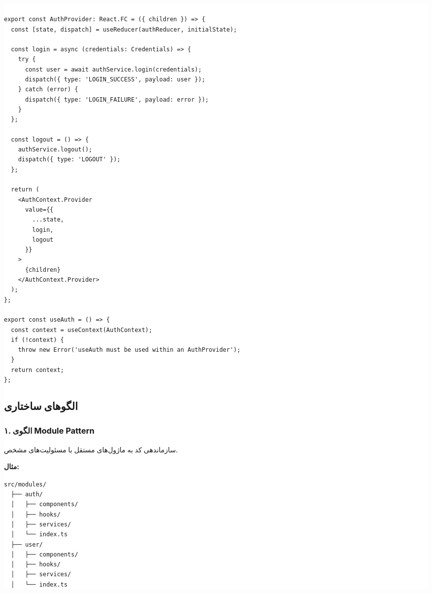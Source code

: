 ```tsx

export const AuthProvider: React.FC = ({ children }) => {
  const [state, dispatch] = useReducer(authReducer, initialState);
  
  const login = async (credentials: Credentials) => {
    try {
      const user = await authService.login(credentials);
      dispatch({ type: 'LOGIN_SUCCESS', payload: user });
    } catch (error) {
      dispatch({ type: 'LOGIN_FAILURE', payload: error });
    }
  };
  
  const logout = () => {
    authService.logout();
    dispatch({ type: 'LOGOUT' });
  };
  
  return (
    <AuthContext.Provider 
      value={{ 
        ...state, 
        login, 
        logout 
      }}
    >
      {children}
    </AuthContext.Provider>
  );
};

export const useAuth = () => {
  const context = useContext(AuthContext);
  if (!context) {
    throw new Error('useAuth must be used within an AuthProvider');
  }
  return context;
};
```

## الگوهای ساختاری

### ۱. الگوی Module Pattern
سازماندهی کد به ماژول‌های مستقل با مسئولیت‌های مشخص.

**مثال:**
```
src/modules/
  ├── auth/
  │   ├── components/
  │   ├── hooks/
  │   ├── services/
  │   └── index.ts
  ├── user/
  │   ├── components/
  │   ├── hooks/
  │   ├── services/
  │   └── index.ts
```
